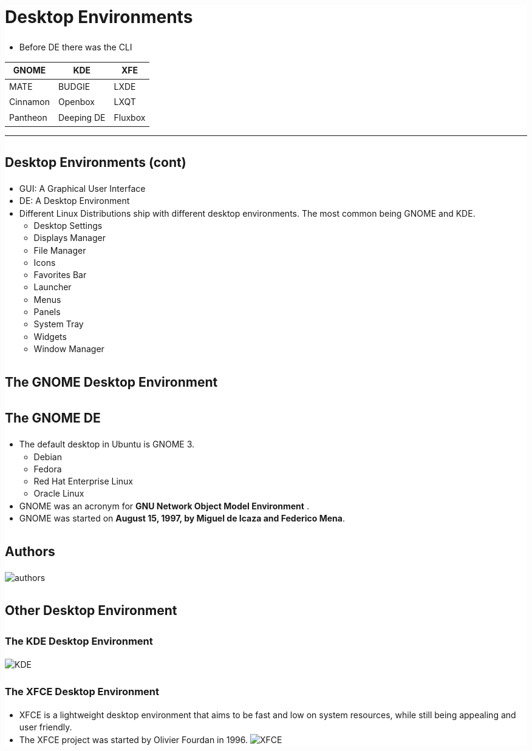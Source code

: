 # Desktop Environments
* Before DE there was the CLI
  
|  GNOME |   KDE   |  XFE  |
| ------ | --------| -----|
|   MATE  |  BUDGIE |  LXDE   |
|   Cinnamon | Openbox  |  LXQT  |
|  Pantheon |  Deeping DE  | Fluxbox   |
---
## Desktop Environments (cont)
   * GUI: A Graphical User Interface 
   * DE: A Desktop Environment
   * Different Linux Distributions ship with different desktop environments. The most common being GNOME and KDE. 
     * Desktop Settings
     * Displays Manager
     * File Manager
     * Icons
     * Favorites Bar
     * Launcher
     * Menus
     * Panels
     * System Tray
     * Widgets
     * Window Manager

## The GNOME Desktop Environment
## The GNOME DE
   * The default desktop in Ubuntu is GNOME 3.
     * Debian 
     * Fedora
     * Red Hat Enterprise Linux
     * Oracle Linux
   * GNOME was an acronym for **GNU Network Object Model Environment** .
   * GNOME was started on **August 15, 1997, by Miguel de Icaza and Federico Mena**.

## Authors
![authors](../notes/imgs/gnomeAuthor.png)

## Other Desktop Environment
### The KDE Desktop Environment
![KDE](../notes/imgs/KDE.png)
### The XFCE Desktop Environment
   * XFCE is a lightweight desktop environment that aims to be fast and low on system resources, while still being appealing and user friendly.
   * The XFCE project was started by Olivier Fourdan in 1996.
![XFCE](../notes/imgs/XFCE.png) 
